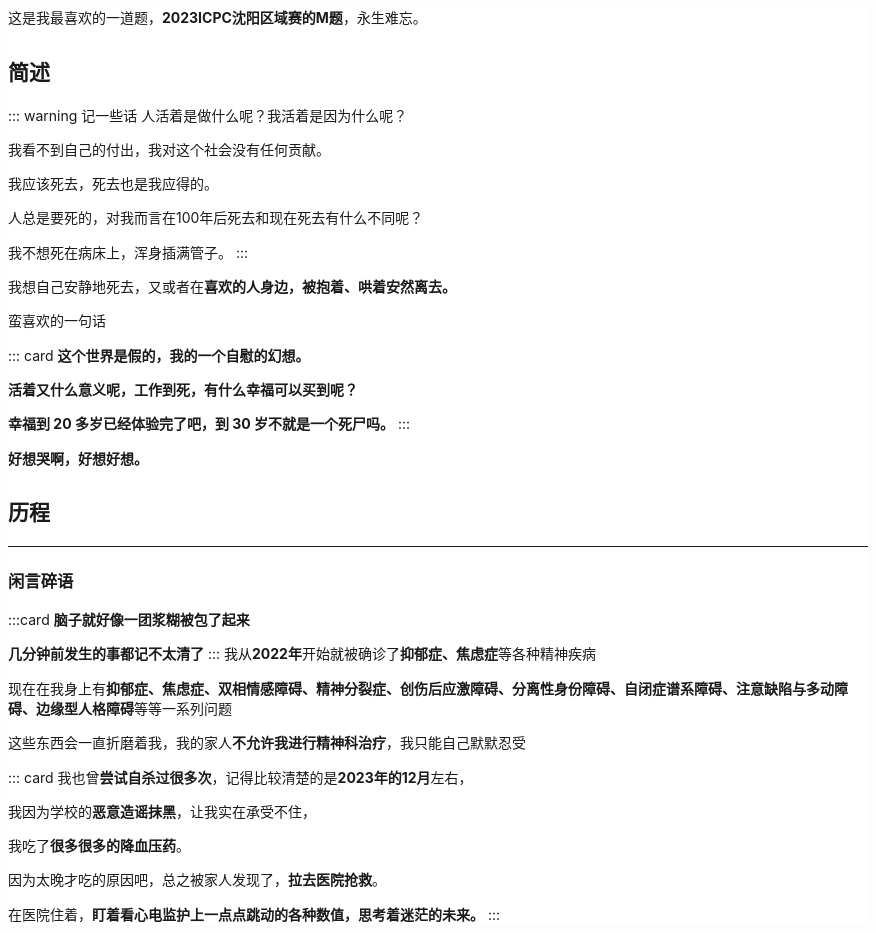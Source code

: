 这是我最喜欢的一道题，**2023ICPC沈阳区域赛的M题**，永生难忘。

## 简述

::: warning 记一些话
人活着是做什么呢？我活着是因为什么呢？

我看不到自己的付出，我对这个社会没有任何贡献。

我应该死去，死去也是我应得的。

人总是要死的，对我而言在100年后死去和现在死去有什么不同呢？

我不想死在病床上，浑身插满管子。
:::

我想自己安静地死去，又或者在**喜欢的人身边，被抱着、哄着安然离去。**

蛮喜欢的一句话

::: card
**这个世界是假的，我的一个自慰的幻想。**

**活着又什么意义呢，工作到死，有什么幸福可以买到呢？**

**幸福到 20 多岁已经体验完了吧，到 30 岁不就是一个死尸吗。**
:::

**好想哭啊，好想好想。**

## 历程

---

### 闲言碎语

:::card
**脑子就好像一团浆糊被包了起来**

**几分钟前发生的事都记不太清了**
:::
我从**2022年**开始就被确诊了**抑郁症、焦虑症**等各种精神疾病

现在在我身上有**抑郁症、焦虑症、双相情感障碍、精神分裂症、创伤后应激障碍、分离性身份障碍、自闭症谱系障碍、注意缺陷与多动障碍、边缘型人格障碍**等等一系列问题

这些东西会一直折磨着我，我的家人**不允许我进行精神科治疗**，我只能自己默默忍受

::: card
我也曾**尝试自杀过很多次**，记得比较清楚的是**2023年的12月**左右，

我因为学校的**恶意造谣抹黑**，让我实在承受不住，

我吃了**很多很多的降血压药**。

因为太晚才吃的原因吧，总之被家人发现了，**拉去医院抢救**。

在医院住着，**盯着看心电监护上一点点跳动的各种数值，思考着迷茫的未来。**
:::
